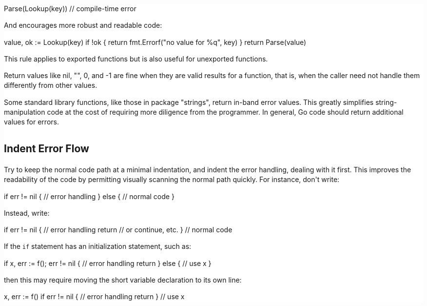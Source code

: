 Parse(Lookup(key))  // compile-time error

And encourages more robust and readable code:

value, ok := Lookup(key)
if !ok  {
    return fmt.Errorf("no value for %q", key)
}
return Parse(value)

This rule applies to exported functions but is also useful for unexported functions.

Return values like nil, "", 0, and -1 are fine when they are valid results for a function, that is, when the caller need not handle them differently from other values.

Some standard library functions, like those in package "strings", return in-band error values. This greatly simplifies string-manipulation code at the cost of requiring more diligence from the programmer. In general, Go code should return additional values for errors.

Indent Error Flow
-----------------

[](https://github.com/pthethanh/effective-go#indent-error-flow)

Try to keep the normal code path at a minimal indentation, and indent the error handling, dealing with it first. This improves the readability of the code by permitting visually scanning the normal path quickly. For instance, don't write:

if err != nil {
	// error handling
} else {
	// normal code
}

Instead, write:

if err != nil {
	// error handling
	return // or continue, etc.
}
// normal code

If the `if` statement has an initialization statement, such as:

if x, err := f(); err != nil {
	// error handling
	return
} else {
	// use x
}

then this may require moving the short variable declaration to its own line:

x, err := f()
if err != nil {
	// error handling
	return
}
// use x

